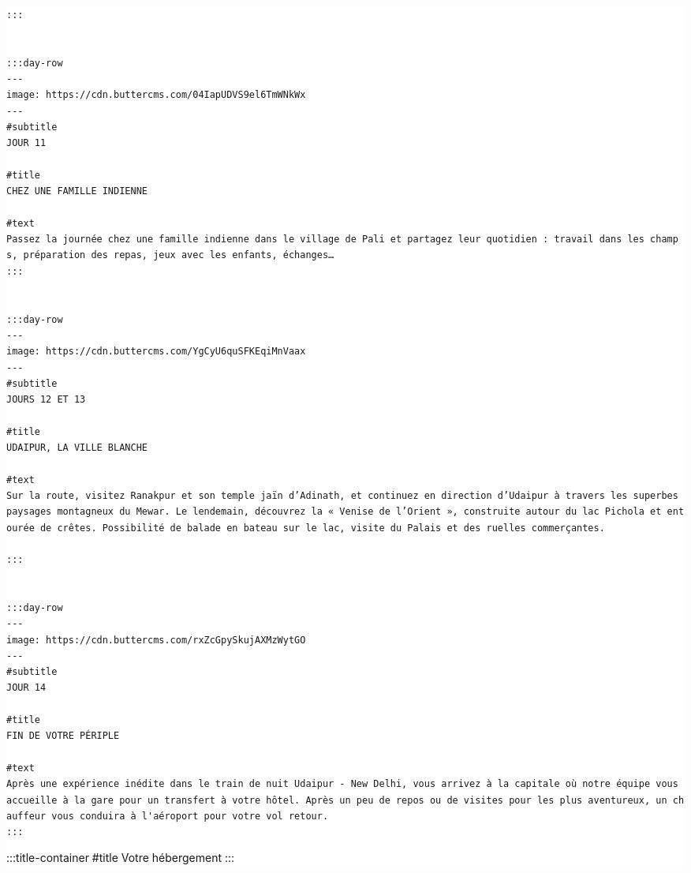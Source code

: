 

    :::
    

    :::day-row
    ---
    image: https://cdn.buttercms.com/04IapUDVS9el6TmWNkWx
    ---
    #subtitle
    JOUR 11

    #title
    CHEZ UNE FAMILLE INDIENNE

    #text
    Passez la journée chez une famille indienne dans le village de Pali et partagez leur quotidien : travail dans les champs, préparation des repas, jeux avec les enfants, échanges… 
    :::
    

    :::day-row
    ---
    image: https://cdn.buttercms.com/YgCyU6quSFKEqiMnVaax
    ---
    #subtitle
    JOURS 12 ET 13

    #title
    UDAIPUR, LA VILLE BLANCHE

    #text
    Sur la route, visitez Ranakpur et son temple jaïn d’Adinath, et continuez en direction d’Udaipur à travers les superbes paysages montagneux du Mewar. Le lendemain, découvrez la « Venise de l’Orient », construite autour du lac Pichola et entourée de crêtes. Possibilité de balade en bateau sur le lac, visite du Palais et des ruelles commerçantes. 

    :::
    

    :::day-row
    ---
    image: https://cdn.buttercms.com/rxZcGpySkujAXMzWytGO
    ---
    #subtitle
    JOUR 14

    #title
    FIN DE VOTRE PÉRIPLE

    #text
    Après une expérience inédite dans le train de nuit Udaipur - New Delhi, vous arrivez à la capitale où notre équipe vous accueille à la gare pour un transfert à votre hôtel. Après un peu de repos ou de visites pour les plus aventureux, un chauffeur vous conduira à l'aéroport pour votre vol retour. 
    :::
    

  :::title-container
  #title
  Votre hébergement
  :::
